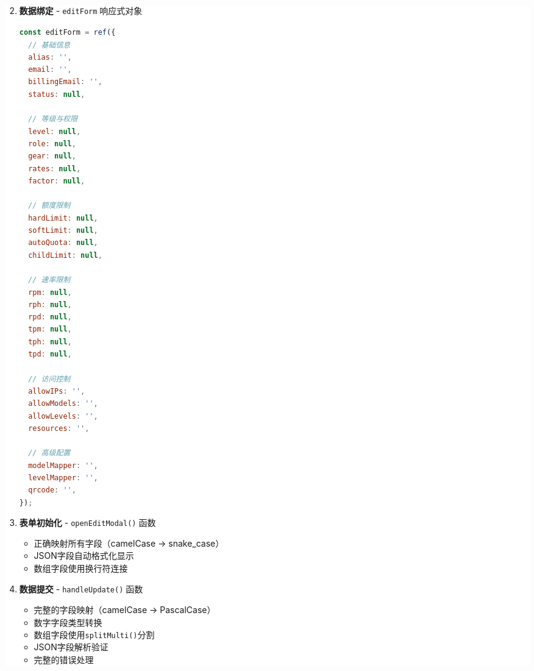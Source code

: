 2. **数据绑定** - `editForm` 响应式对象
   ```javascript
   const editForm = ref({
     // 基础信息
     alias: '',
     email: '',
     billingEmail: '',
     status: null,

     // 等级与权限
     level: null,
     role: null,
     gear: null,
     rates: null,
     factor: null,

     // 额度限制
     hardLimit: null,
     softLimit: null,
     autoQuota: null,
     childLimit: null,

     // 速率限制
     rpm: null,
     rph: null,
     rpd: null,
     tpm: null,
     tph: null,
     tpd: null,

     // 访问控制
     allowIPs: '',
     allowModels: '',
     allowLevels: '',
     resources: '',

     // 高级配置
     modelMapper: '',
     levelMapper: '',
     qrcode: '',
   });
   ```

3. **表单初始化** - `openEditModal()` 函数
   - 正确映射所有字段（camelCase → snake_case）
   - JSON字段自动格式化显示
   - 数组字段使用换行符连接

4. **数据提交** - `handleUpdate()` 函数
   - 完整的字段映射（camelCase → PascalCase）
   - 数字字段类型转换
   - 数组字段使用`splitMulti()`分割
   - JSON字段解析验证
   - 完整的错误处理
